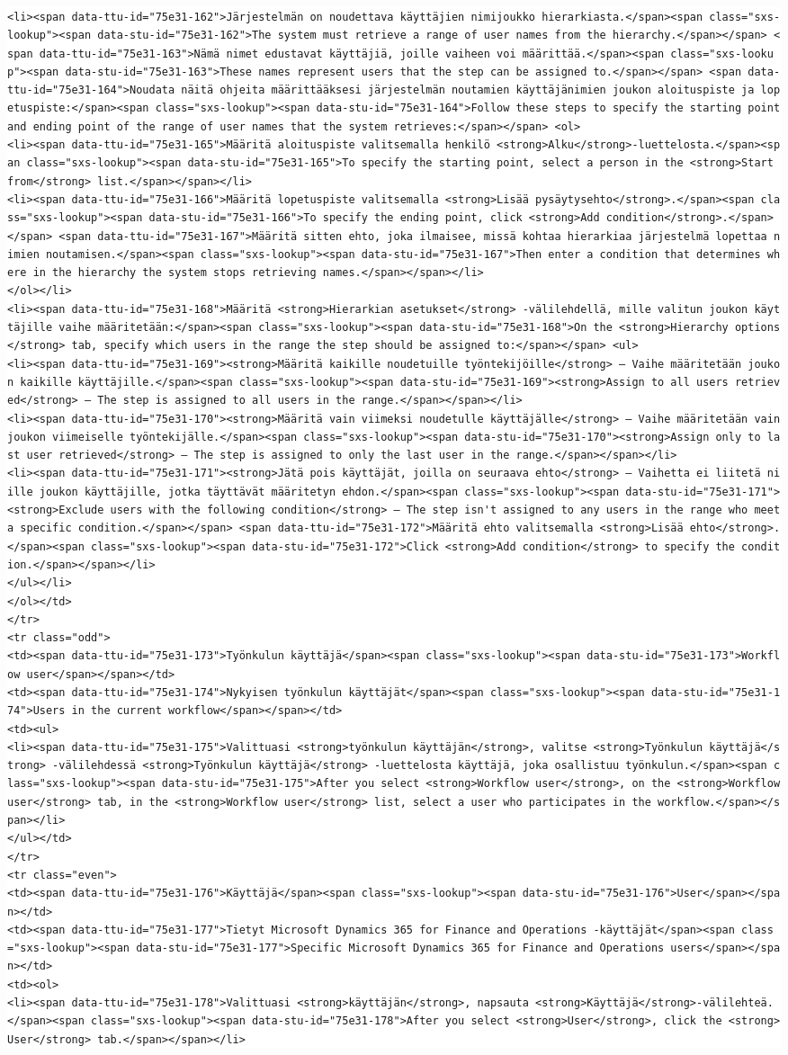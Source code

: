     <li><span data-ttu-id="75e31-162">Järjestelmän on noudettava käyttäjien nimijoukko hierarkiasta.</span><span class="sxs-lookup"><span data-stu-id="75e31-162">The system must retrieve a range of user names from the hierarchy.</span></span> <span data-ttu-id="75e31-163">Nämä nimet edustavat käyttäjiä, joille vaiheen voi määrittää.</span><span class="sxs-lookup"><span data-stu-id="75e31-163">These names represent users that the step can be assigned to.</span></span> <span data-ttu-id="75e31-164">Noudata näitä ohjeita määrittääksesi järjestelmän noutamien käyttäjänimien joukon aloituspiste ja lopetuspiste:</span><span class="sxs-lookup"><span data-stu-id="75e31-164">Follow these steps to specify the starting point and ending point of the range of user names that the system retrieves:</span></span> <ol>
    <li><span data-ttu-id="75e31-165">Määritä aloituspiste valitsemalla henkilö <strong>Alku</strong>-luettelosta.</span><span class="sxs-lookup"><span data-stu-id="75e31-165">To specify the starting point, select a person in the <strong>Start from</strong> list.</span></span></li>
    <li><span data-ttu-id="75e31-166">Määritä lopetuspiste valitsemalla <strong>Lisää pysäytysehto</strong>.</span><span class="sxs-lookup"><span data-stu-id="75e31-166">To specify the ending point, click <strong>Add condition</strong>.</span></span> <span data-ttu-id="75e31-167">Määritä sitten ehto, joka ilmaisee, missä kohtaa hierarkiaa järjestelmä lopettaa nimien noutamisen.</span><span class="sxs-lookup"><span data-stu-id="75e31-167">Then enter a condition that determines where in the hierarchy the system stops retrieving names.</span></span></li>
    </ol></li>
    <li><span data-ttu-id="75e31-168">Määritä <strong>Hierarkian asetukset</strong> -välilehdellä, mille valitun joukon käyttäjille vaihe määritetään:</span><span class="sxs-lookup"><span data-stu-id="75e31-168">On the <strong>Hierarchy options</strong> tab, specify which users in the range the step should be assigned to:</span></span> <ul>
    <li><span data-ttu-id="75e31-169"><strong>Määritä kaikille noudetuille työntekijöille</strong> – Vaihe määritetään joukon kaikille käyttäjille.</span><span class="sxs-lookup"><span data-stu-id="75e31-169"><strong>Assign to all users retrieved</strong> – The step is assigned to all users in the range.</span></span></li>
    <li><span data-ttu-id="75e31-170"><strong>Määritä vain viimeksi noudetulle käyttäjälle</strong> – Vaihe määritetään vain joukon viimeiselle työntekijälle.</span><span class="sxs-lookup"><span data-stu-id="75e31-170"><strong>Assign only to last user retrieved</strong> – The step is assigned to only the last user in the range.</span></span></li>
    <li><span data-ttu-id="75e31-171"><strong>Jätä pois käyttäjät, joilla on seuraava ehto</strong> – Vaihetta ei liitetä niille joukon käyttäjille, jotka täyttävät määritetyn ehdon.</span><span class="sxs-lookup"><span data-stu-id="75e31-171"><strong>Exclude users with the following condition</strong> – The step isn't assigned to any users in the range who meet a specific condition.</span></span> <span data-ttu-id="75e31-172">Määritä ehto valitsemalla <strong>Lisää ehto</strong>.</span><span class="sxs-lookup"><span data-stu-id="75e31-172">Click <strong>Add condition</strong> to specify the condition.</span></span></li>
    </ul></li>
    </ol></td>
    </tr>
    <tr class="odd">
    <td><span data-ttu-id="75e31-173">Työnkulun käyttäjä</span><span class="sxs-lookup"><span data-stu-id="75e31-173">Workflow user</span></span></td>
    <td><span data-ttu-id="75e31-174">Nykyisen työnkulun käyttäjät</span><span class="sxs-lookup"><span data-stu-id="75e31-174">Users in the current workflow</span></span></td>
    <td><ul>
    <li><span data-ttu-id="75e31-175">Valittuasi <strong>työnkulun käyttäjän</strong>, valitse <strong>Työnkulun käyttäjä</strong> -välilehdessä <strong>Työnkulun käyttäjä</strong> -luettelosta käyttäjä, joka osallistuu työnkulun.</span><span class="sxs-lookup"><span data-stu-id="75e31-175">After you select <strong>Workflow user</strong>, on the <strong>Workflow user</strong> tab, in the <strong>Workflow user</strong> list, select a user who participates in the workflow.</span></span></li>
    </ul></td>
    </tr>
    <tr class="even">
    <td><span data-ttu-id="75e31-176">Käyttäjä</span><span class="sxs-lookup"><span data-stu-id="75e31-176">User</span></span></td>
    <td><span data-ttu-id="75e31-177">Tietyt Microsoft Dynamics 365 for Finance and Operations -käyttäjät</span><span class="sxs-lookup"><span data-stu-id="75e31-177">Specific Microsoft Dynamics 365 for Finance and Operations users</span></span></td>
    <td><ol>
    <li><span data-ttu-id="75e31-178">Valittuasi <strong>käyttäjän</strong>, napsauta <strong>Käyttäjä</strong>-välilehteä.</span><span class="sxs-lookup"><span data-stu-id="75e31-178">After you select <strong>User</strong>, click the <strong>User</strong> tab.</span></span></li>